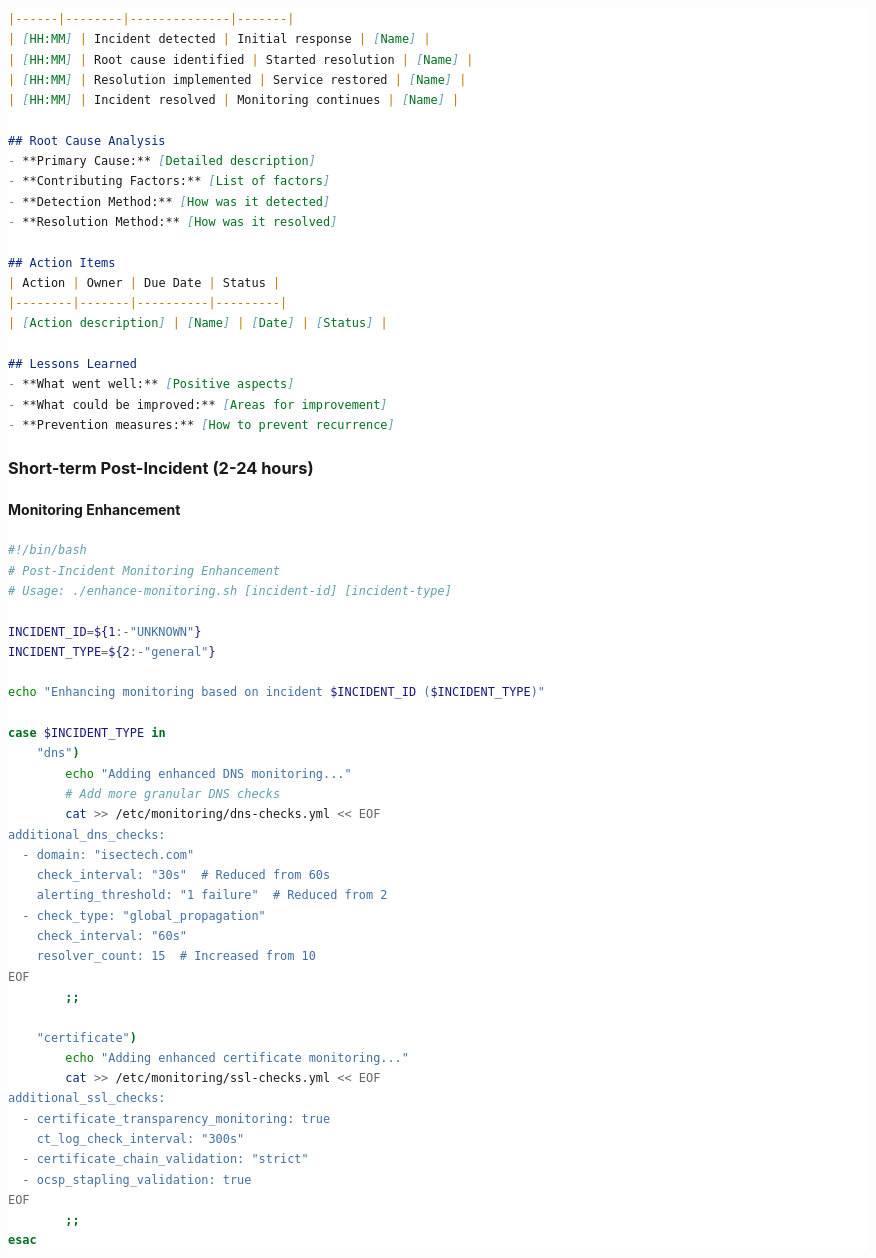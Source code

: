 ```markdown
|------|--------|--------------|-------|
| [HH:MM] | Incident detected | Initial response | [Name] |
| [HH:MM] | Root cause identified | Started resolution | [Name] |
| [HH:MM] | Resolution implemented | Service restored | [Name] |
| [HH:MM] | Incident resolved | Monitoring continues | [Name] |

## Root Cause Analysis
- **Primary Cause:** [Detailed description]
- **Contributing Factors:** [List of factors]
- **Detection Method:** [How was it detected]
- **Resolution Method:** [How was it resolved]

## Action Items
| Action | Owner | Due Date | Status |
|--------|-------|----------|---------|
| [Action description] | [Name] | [Date] | [Status] |

## Lessons Learned
- **What went well:** [Positive aspects]
- **What could be improved:** [Areas for improvement]
- **Prevention measures:** [How to prevent recurrence]
```

### Short-term Post-Incident (2-24 hours)

#### Monitoring Enhancement
```bash
#!/bin/bash
# Post-Incident Monitoring Enhancement
# Usage: ./enhance-monitoring.sh [incident-id] [incident-type]

INCIDENT_ID=${1:-"UNKNOWN"}
INCIDENT_TYPE=${2:-"general"}

echo "Enhancing monitoring based on incident $INCIDENT_ID ($INCIDENT_TYPE)"

case $INCIDENT_TYPE in
    "dns")
        echo "Adding enhanced DNS monitoring..."
        # Add more granular DNS checks
        cat >> /etc/monitoring/dns-checks.yml << EOF
additional_dns_checks:
  - domain: "isectech.com"
    check_interval: "30s"  # Reduced from 60s
    alerting_threshold: "1 failure"  # Reduced from 2
  - check_type: "global_propagation"
    check_interval: "60s"
    resolver_count: 15  # Increased from 10
EOF
        ;;
    
    "certificate")
        echo "Adding enhanced certificate monitoring..."
        cat >> /etc/monitoring/ssl-checks.yml << EOF
additional_ssl_checks:
  - certificate_transparency_monitoring: true
    ct_log_check_interval: "300s"
  - certificate_chain_validation: "strict"
  - ocsp_stapling_validation: true
EOF
        ;;
esac

```